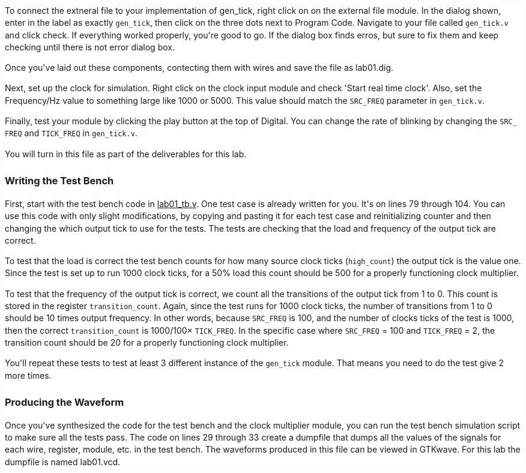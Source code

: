 To connect the extneral file to your implementation of gen_tick, right click on
on the external file module. In the dialog shown, enter in the label as exactly
`gen_tick`, then click on the three dots next to Program Code. Navigate to your
file called `gen_tick.v` and click check. If everything worked properly, you're
good to go. If the dialog box finds erros, but sure to fix them and keep 
checking until there is not error dialog box.

Once you've laid out these components, contecting them with wires and save the
file as lab01.dig.

Next, set up the clock for simulation. Right click on the clock input module
and check 'Start real time clock'. Also, set the Frequency/Hz value to 
something large like 1000 or 5000. This value should match the `SRC_FREQ`
parameter in `gen_tick.v`.

Finally, test your module by clicking the play button at the top of Digital. 
You can change the rate of blinking by changing the `SRC_FREQ` and `TICK_FREQ`
in `gen_tick.v`.

You will turn in this file as part of the deliverables for this lab.

### Writing the Test Bench

First, start with the test bench code in [lab01_tb.v](./lab01_tb.v). One test 
case is already written for you. It's on lines 79 through 104. You can use this
code with only slight modifications, by copying and pasting it for each test 
case and reinitializing counter and then changing the which output tick to use
for the tests. The tests are checking that the load and frequency of the output
tick are correct. 

To test that the load is correct the test bench counts for  how many source 
clock ticks (`high_count`) the output tick is the value one. Since the test is 
set up to run 1000 clock ticks, for a 50% load this count should be 500 for a 
properly functioning clock multiplier. 

To test that the frequency of the output tick is correct, we count all the 
transitions of the output tick from 1 to 0. This count is stored in the 
register `transition_count`. Again, since the test runs for 1000 clock ticks,
the number of transitions from 1 to 0 should be 10 times output frequency. In 
other words, because `SRC_FREQ` is 100, and the number of clocks ticks of the 
test is 1000, then the correct `transition_count` is $1000 / 100 \times$ 
`TICK_FREQ`. In the specific case where `SRC_FREQ` = 100 and `TICK_FREQ` = 2,
the transition count should be 20 for a properly functioning clock multiplier.

You'll repeat these tests to test at least 3 different instance of the 
`gen_tick` module. That means you need to do the test give 2 more times. 

### Producing the Waveform

Once you've synthesized the code for the test bench and the clock multiplier 
module, you can run the test bench simulation script to make sure all the tests
pass. The code on lines 29 through 33 create a dumpfile that dumps all the 
values of the signals for each wire, register, module, etc. in the test bench.
The waveforms produced in this file can be viewed in GTKwave. For this lab the 
dumpfile is named lab01.vcd.
